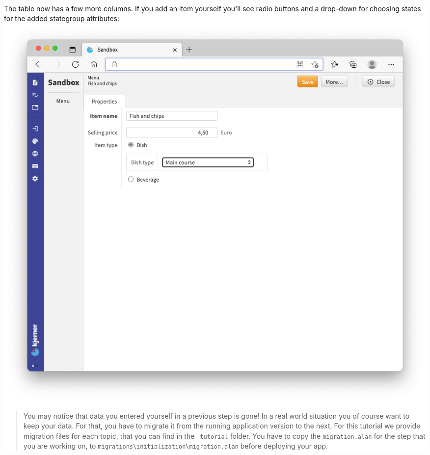 The table now has a few more columns.
If you add an item yourself you'll see radio buttons and a drop-down for choosing states for the added stategroup attributes:
![selection boxes](./images_model/004.png)

> You may notice that data you entered yourself in a previous step is gone!
In a real world situation you of course want to keep your data.
For that, you have to migrate it from the running application version to the next.
For this tutorial we provide migration files for each topic, that you can find in the `_tutorial` folder.
You have to copy the `migration.alan` for the step that you are working on, to `migrations\initialization\migration.alan` before deploying your app.
